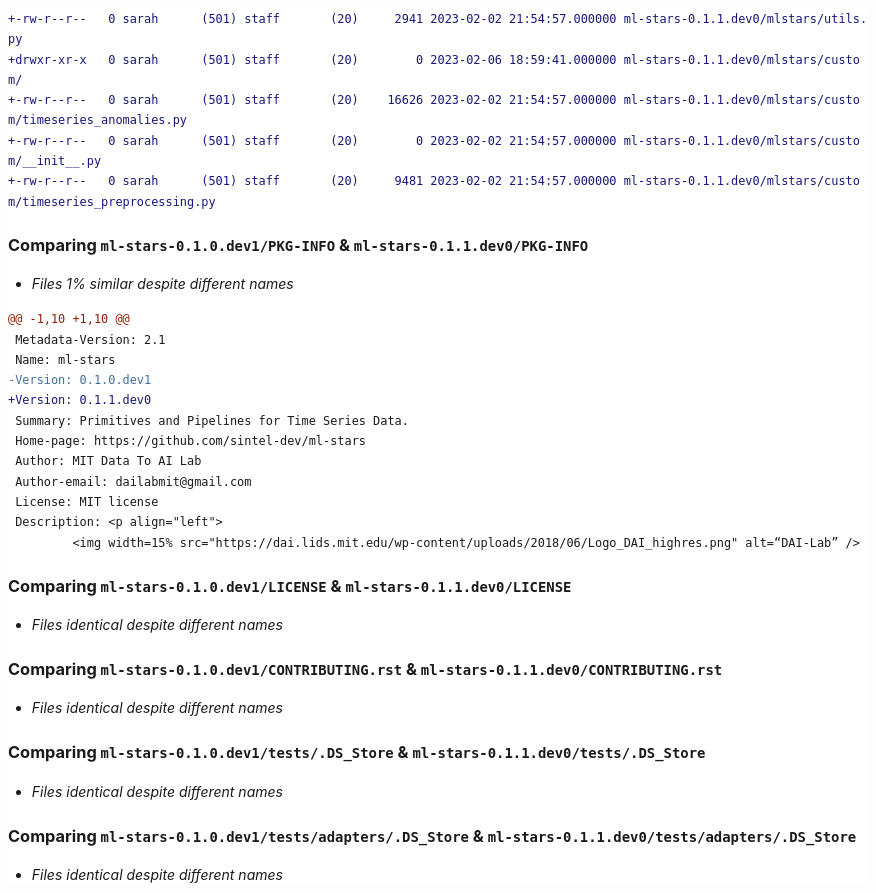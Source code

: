 ```diff
+-rw-r--r--   0 sarah      (501) staff       (20)     2941 2023-02-02 21:54:57.000000 ml-stars-0.1.1.dev0/mlstars/utils.py
+drwxr-xr-x   0 sarah      (501) staff       (20)        0 2023-02-06 18:59:41.000000 ml-stars-0.1.1.dev0/mlstars/custom/
+-rw-r--r--   0 sarah      (501) staff       (20)    16626 2023-02-02 21:54:57.000000 ml-stars-0.1.1.dev0/mlstars/custom/timeseries_anomalies.py
+-rw-r--r--   0 sarah      (501) staff       (20)        0 2023-02-02 21:54:57.000000 ml-stars-0.1.1.dev0/mlstars/custom/__init__.py
+-rw-r--r--   0 sarah      (501) staff       (20)     9481 2023-02-02 21:54:57.000000 ml-stars-0.1.1.dev0/mlstars/custom/timeseries_preprocessing.py
```

### Comparing `ml-stars-0.1.0.dev1/PKG-INFO` & `ml-stars-0.1.1.dev0/PKG-INFO`

 * *Files 1% similar despite different names*

```diff
@@ -1,10 +1,10 @@
 Metadata-Version: 2.1
 Name: ml-stars
-Version: 0.1.0.dev1
+Version: 0.1.1.dev0
 Summary: Primitives and Pipelines for Time Series Data.
 Home-page: https://github.com/sintel-dev/ml-stars
 Author: MIT Data To AI Lab
 Author-email: dailabmit@gmail.com
 License: MIT license
 Description: <p align="left">
         <img width=15% src="https://dai.lids.mit.edu/wp-content/uploads/2018/06/Logo_DAI_highres.png" alt=“DAI-Lab” />
```

### Comparing `ml-stars-0.1.0.dev1/LICENSE` & `ml-stars-0.1.1.dev0/LICENSE`

 * *Files identical despite different names*

### Comparing `ml-stars-0.1.0.dev1/CONTRIBUTING.rst` & `ml-stars-0.1.1.dev0/CONTRIBUTING.rst`

 * *Files identical despite different names*

### Comparing `ml-stars-0.1.0.dev1/tests/.DS_Store` & `ml-stars-0.1.1.dev0/tests/.DS_Store`

 * *Files identical despite different names*

### Comparing `ml-stars-0.1.0.dev1/tests/adapters/.DS_Store` & `ml-stars-0.1.1.dev0/tests/adapters/.DS_Store`

 * *Files identical despite different names*
